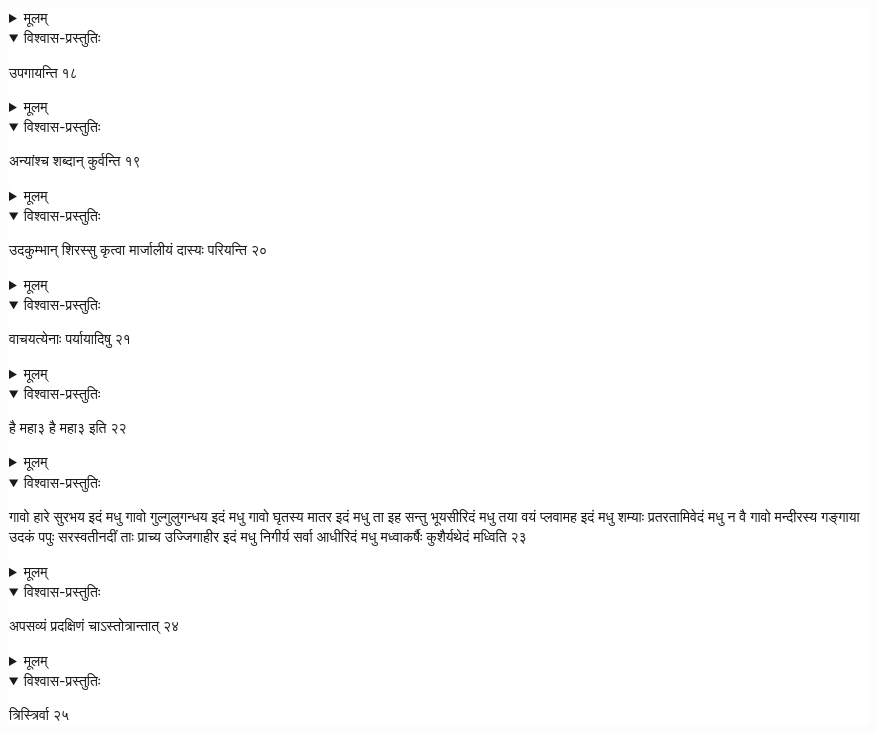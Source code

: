 <details><summary>मूलम्</summary></details>


<details open><summary>विश्वास-प्रस्तुतिः</summary>

उपगायन्ति १८
</details>

<details><summary>मूलम्</summary></details>


<details open><summary>विश्वास-प्रस्तुतिः</summary>

अन्यांश्च शब्दान् कुर्वन्ति १९
</details>

<details><summary>मूलम्</summary></details>


<details open><summary>विश्वास-प्रस्तुतिः</summary>

उदकुम्भान् शिरस्सु कृत्वा मार्जालीयं दास्यः परियन्ति २०
</details>

<details><summary>मूलम्</summary></details>


<details open><summary>विश्वास-प्रस्तुतिः</summary>

वाचयत्येनाः पर्यायादिषु २१
</details>

<details><summary>मूलम्</summary></details>


<details open><summary>विश्वास-प्रस्तुतिः</summary>

है महा३ है महा३ इति २२
</details>

<details><summary>मूलम्</summary></details>


<details open><summary>विश्वास-प्रस्तुतिः</summary>

गावो हारे सुरभय इदं मधु गावो गुल्गुलुगन्धय इदं मधु गावो घृतस्य मातर इदं मधु ता इह सन्तु भूयसीरिदं मधु तया वयं प्लवामह इदं मधु शम्याः प्रतरतामिवेदं मधु न वै गावो मन्दीरस्य गङ्गाया उदकं पपुः सरस्वतीनदीं ताः प्राच्य उज्जिगाहीर इदं मधु निगीर्य सर्वा आधीरिदं मधु मध्वाकर्षैः कुशैर्यथेदं मध्विति २३
</details>

<details><summary>मूलम्</summary></details>


<details open><summary>विश्वास-प्रस्तुतिः</summary>

अपसव्यं प्रदक्षिणं चाऽस्तोत्रान्तात् २४
</details>

<details><summary>मूलम्</summary></details>


<details open><summary>विश्वास-प्रस्तुतिः</summary>

त्रिस्त्रिर्वा २५
</details>
